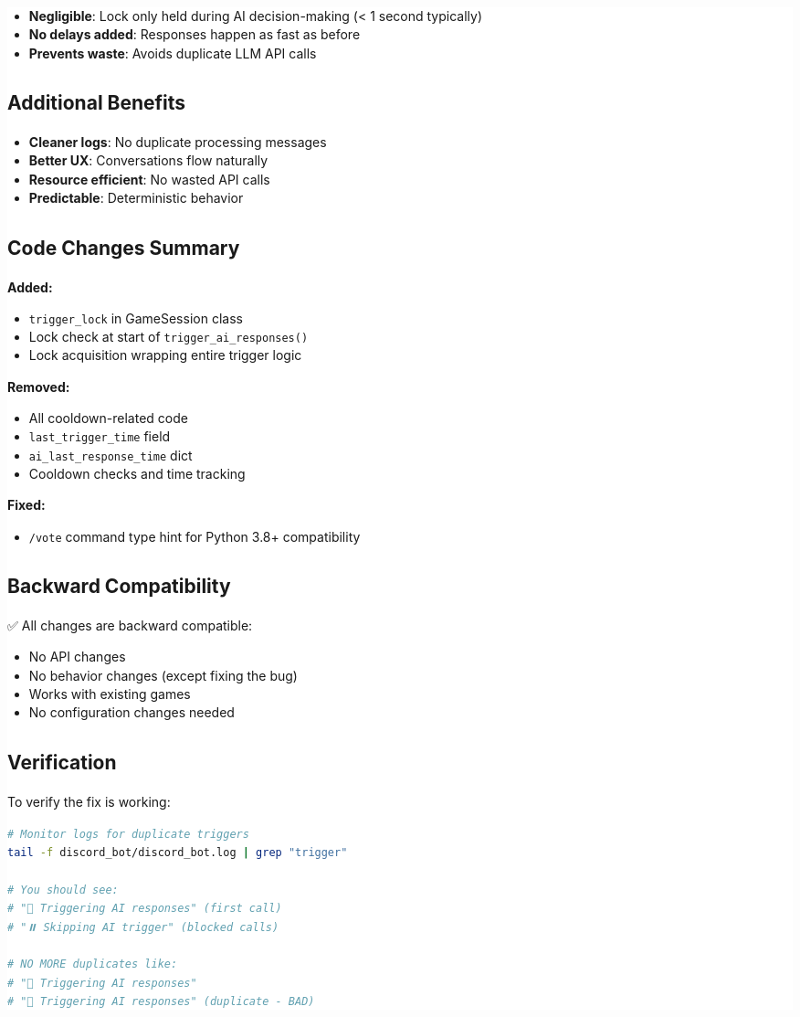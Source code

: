 - **Negligible**: Lock only held during AI decision-making (< 1 second typically)
- **No delays added**: Responses happen as fast as before
- **Prevents waste**: Avoids duplicate LLM API calls

## Additional Benefits

- **Cleaner logs**: No duplicate processing messages
- **Better UX**: Conversations flow naturally
- **Resource efficient**: No wasted API calls
- **Predictable**: Deterministic behavior

## Code Changes Summary

**Added:**
- `trigger_lock` in GameSession class
- Lock check at start of `trigger_ai_responses()`
- Lock acquisition wrapping entire trigger logic

**Removed:**
- All cooldown-related code
- `last_trigger_time` field
- `ai_last_response_time` dict
- Cooldown checks and time tracking

**Fixed:**
- `/vote` command type hint for Python 3.8+ compatibility

## Backward Compatibility

✅ All changes are backward compatible:
- No API changes
- No behavior changes (except fixing the bug)
- Works with existing games
- No configuration changes needed

## Verification

To verify the fix is working:

```bash
# Monitor logs for duplicate triggers
tail -f discord_bot/discord_bot.log | grep "trigger"

# You should see:
# "🤖 Triggering AI responses" (first call)
# "⏸️ Skipping AI trigger" (blocked calls)

# NO MORE duplicates like:
# "🤖 Triggering AI responses"
# "🤖 Triggering AI responses" (duplicate - BAD)
```
